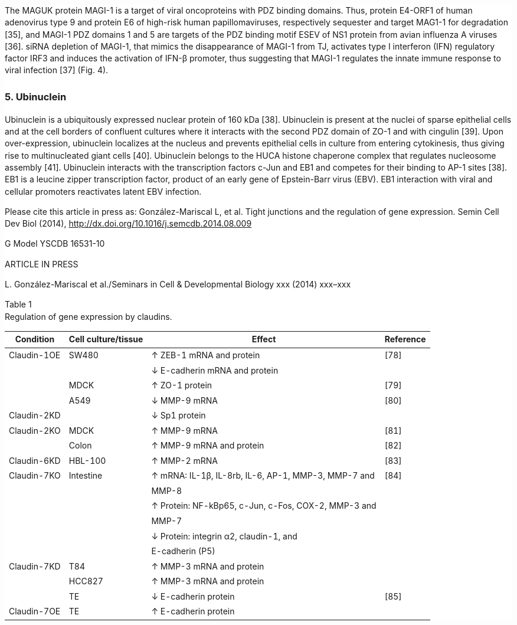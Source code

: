 The MAGUK protein MAGI-1 is a target of viral oncoproteins with PDZ binding domains. Thus, protein E4-ORF1 of human adenovirus type 9 and protein E6 of high-risk human papillomaviruses, respectively sequester and target MAG1-1 for degradation [35], and MAGI-1 PDZ domains 1 and 5 are targets of the PDZ binding motif ESEV of NS1 protein from avian influenza A viruses [36]. siRNA depletion of MAGI-1, that mimics the disappearance of MAGI-1 from TJ, activates type I interferon (IFN) regulatory factor IRF3 and induces the activation of IFN-β promoter, thus suggesting that MAGI-1 regulates the innate immune response to viral infection [37] (Fig. 4).

### 5. Ubinuclein

Ubinuclein is a ubiquitously expressed nuclear protein of 160 kDa [38]. Ubinuclein is present at the nuclei of sparse epithelial cells and at the cell borders of confluent cultures where it interacts with the second PDZ domain of ZO-1 and with cingulin [39]. Upon over-expression, ubinuclein localizes at the nucleus and prevents epithelial cells in culture from entering cytokinesis, thus giving rise to multinucleated giant cells [40]. Ubinuclein belongs to the HUCA histone chaperone complex that regulates nucleosome assembly [41]. Ubinuclein interacts with the transcription factors c-Jun and EB1 and competes for their binding to AP-1 sites [38]. EB1 is a leucine zipper transcription factor, product of an early gene of Epstein-Barr virus (EBV). EB1 interaction with viral and cellular promoters reactivates latent EBV infection.

Please cite this article in press as: González-Mariscal L, et al. Tight junctions and the regulation of gene expression. Semin Cell Dev Biol (2014), http://dx.doi.org/10.1016/j.semcdb.2014.08.009

G Model
YSCDB 16531-10

ARTICLE IN PRESS

L. González-Mariscal et al./Seminars in Cell & Developmental Biology xxx (2014) xxx–xxx

Table 1  
Regulation of gene expression by claudins.

| Condition       | Cell culture/tissue | Effect                                                                                          | Reference |
|-----------------|---------------------|-------------------------------------------------------------------------------------------------|-----------|
| Claudin-1OE     | SW480               | ↑ ZEB-1 mRNA and protein                                                                        | [78]      |
|                 |                     | ↓ E-cadherin mRNA and protein                                                                   |           |
|                 | MDCK                | ↑ ZO-1 protein                                                                                  | [79]      |
|                 | A549                | ↓ MMP-9 mRNA                                                                                    | [80]      |
| Claudin-2KD     |                     | ↓ Sp1 protein                                                                                   |           |
| Claudin-2KO     | MDCK                | ↑ MMP-9 mRNA                                                                                    | [81]      |
|                 | Colon               | ↑ MMP-9 mRNA and protein                                                                       | [82]      |
| Claudin-6KD     | HBL-100             | ↑ MMP-2 mRNA                                                                                    | [83]      |
| Claudin-7KO     | Intestine           | ↑ mRNA: IL-1β, IL-8rb, IL-6, AP-1, MMP-3, MMP-7 and                                               | [84]      |
|                 |                     | MMP-8                                                                                           |           |
|                 |                     | ↑ Protein: NF-kBp65, c-Jun, c-Fos, COX-2, MMP-3 and                                              |           |
|                 |                     | MMP-7                                                                                           |           |
|                 |                     | ↓ Protein: integrin α2, claudin-1, and                                                          |           |
|                 |                     | E-cadherin (P5)                                                                                 |           |
| Claudin-7KD     | T84                 | ↑ MMP-3 mRNA and protein                                                                       |           |
|                 | HCC827              | ↑ MMP-3 mRNA and protein                                                                       |           |
|                 | TE                  | ↓ E-cadherin protein                                                                            | [85]      |
| Claudin-7OE     | TE                  | ↑ E-cadherin protein                                                                            |           |